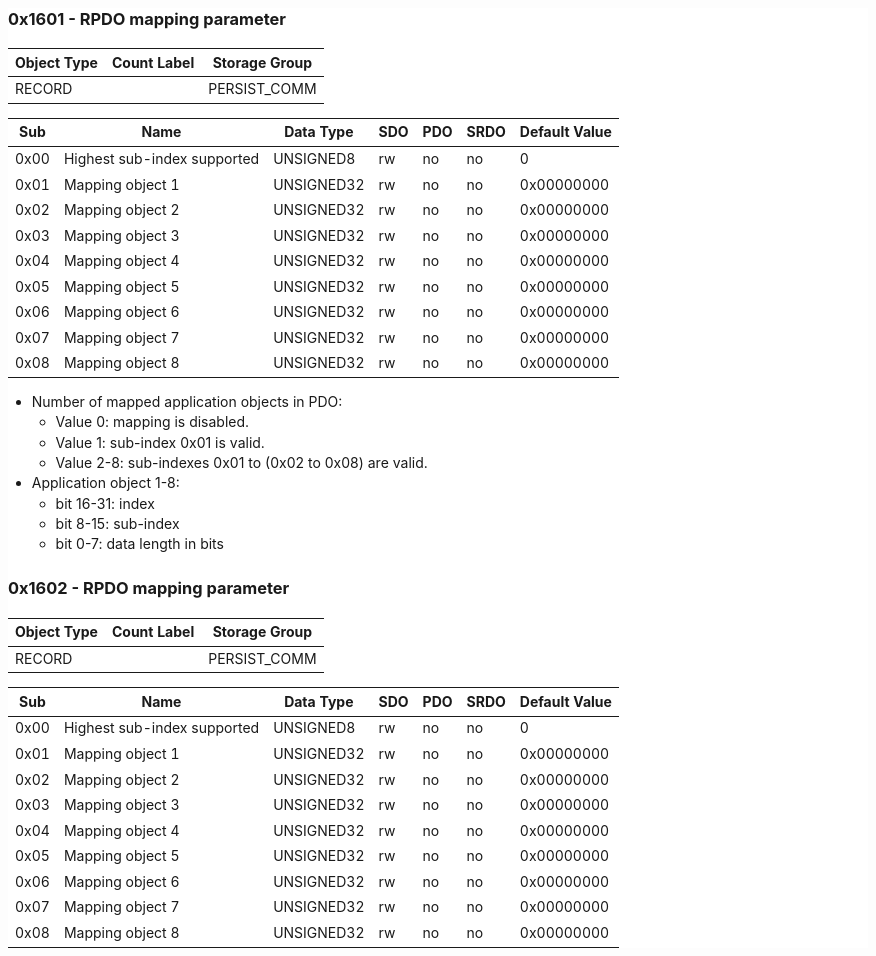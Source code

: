 ### 0x1601 - RPDO mapping parameter
| Object Type | Count Label    | Storage Group  |
| ----------- | -------------- | -------------- |
| RECORD      |                | PERSIST_COMM   |

| Sub  | Name                  | Data Type  | SDO | PDO | SRDO | Default Value |
| ---- | --------------------- | ---------- | --- | --- | ---- | ------------- |
| 0x00 | Highest sub-index supported| UNSIGNED8  | rw  | no  | no   | 0             |
| 0x01 | Mapping object 1      | UNSIGNED32 | rw  | no  | no   | 0x00000000    |
| 0x02 | Mapping object 2      | UNSIGNED32 | rw  | no  | no   | 0x00000000    |
| 0x03 | Mapping object 3      | UNSIGNED32 | rw  | no  | no   | 0x00000000    |
| 0x04 | Mapping object 4      | UNSIGNED32 | rw  | no  | no   | 0x00000000    |
| 0x05 | Mapping object 5      | UNSIGNED32 | rw  | no  | no   | 0x00000000    |
| 0x06 | Mapping object 6      | UNSIGNED32 | rw  | no  | no   | 0x00000000    |
| 0x07 | Mapping object 7      | UNSIGNED32 | rw  | no  | no   | 0x00000000    |
| 0x08 | Mapping object 8      | UNSIGNED32 | rw  | no  | no   | 0x00000000    |

* Number of mapped application objects in PDO:
  * Value 0: mapping is disabled.
  * Value 1: sub-index 0x01 is valid.
  * Value 2-8: sub-indexes 0x01 to (0x02 to 0x08) are valid.
* Application object 1-8:
  * bit 16-31: index
  * bit 8-15: sub-index
  * bit 0-7: data length in bits

### 0x1602 - RPDO mapping parameter
| Object Type | Count Label    | Storage Group  |
| ----------- | -------------- | -------------- |
| RECORD      |                | PERSIST_COMM   |

| Sub  | Name                  | Data Type  | SDO | PDO | SRDO | Default Value |
| ---- | --------------------- | ---------- | --- | --- | ---- | ------------- |
| 0x00 | Highest sub-index supported| UNSIGNED8  | rw  | no  | no   | 0             |
| 0x01 | Mapping object 1      | UNSIGNED32 | rw  | no  | no   | 0x00000000    |
| 0x02 | Mapping object 2      | UNSIGNED32 | rw  | no  | no   | 0x00000000    |
| 0x03 | Mapping object 3      | UNSIGNED32 | rw  | no  | no   | 0x00000000    |
| 0x04 | Mapping object 4      | UNSIGNED32 | rw  | no  | no   | 0x00000000    |
| 0x05 | Mapping object 5      | UNSIGNED32 | rw  | no  | no   | 0x00000000    |
| 0x06 | Mapping object 6      | UNSIGNED32 | rw  | no  | no   | 0x00000000    |
| 0x07 | Mapping object 7      | UNSIGNED32 | rw  | no  | no   | 0x00000000    |
| 0x08 | Mapping object 8      | UNSIGNED32 | rw  | no  | no   | 0x00000000    |
